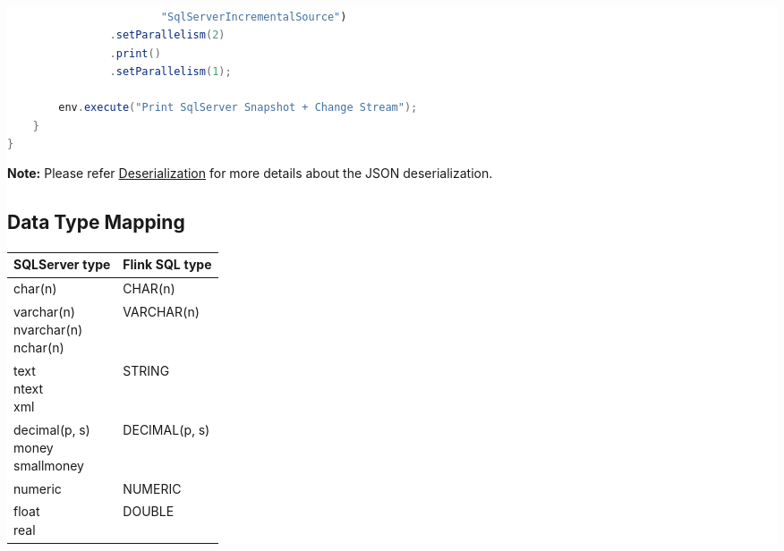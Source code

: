 ```java
                        "SqlServerIncrementalSource")
                .setParallelism(2)
                .print()
                .setParallelism(1);

        env.execute("Print SqlServer Snapshot + Change Stream");
    }
}
```
**Note:** Please refer [Deserialization](../about.html#deserialization) for more details about the JSON deserialization.

Data Type Mapping
----------------

<div class="wy-table-responsive">
<table class="colwidths-auto docutils">
    <thead>
      <tr>
        <th class="text-left">SQLServer type<a href="https://docs.microsoft.com/en-us/sql/t-sql/data-types/data-types-transact-sql"></a></th>
        <th class="text-left">Flink SQL type<a href="{% link dev/table/types.md %}"></a></th>
      </tr>
    </thead>
    <tbody>
    <tr>
      <td>char(n)</td>
      <td>CHAR(n)</td>
    </tr>
    <tr>
      <td>
        varchar(n)<br>
        nvarchar(n)<br>
        nchar(n)
      </td>
      <td>VARCHAR(n)</td>
    </tr>
    <tr>
      <td>
        text<br>
        ntext<br>
        xml
      </td>
      <td>STRING</td>
    </tr>
    <tr>
      <td>
        decimal(p, s)<br>
        money<br>
        smallmoney
      </td>
      <td>DECIMAL(p, s)</td>
    </tr>
    <tr>
      <td>numeric</td>
      <td>NUMERIC</td>
    </tr>
    <tr>
      <td>
        float<br>
        real
      </td>
      <td>DOUBLE</td>
    </tr>